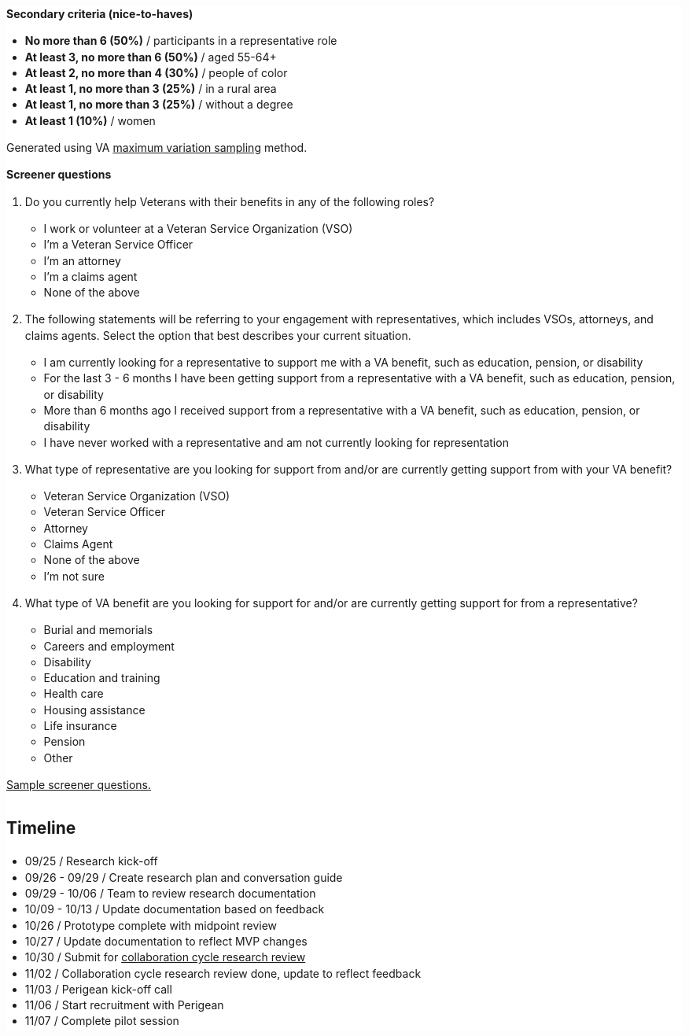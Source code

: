 **Secondary criteria (nice-to-haves)**
- **No more than 6 (50%)** / participants in a representative role
- **At least 3, no more than 6 (50%)** / aged 55-64+
- **At least 2, no more than 4 (30%)** / people of color
- **At least 1, no more than 3 (25%)** / in a rural area
- **At least 1, no more than 3 (25%)** / without a degree
- **At least 1 (10%)** / women

Generated using VA [maximum variation sampling](https://github.com/department-of-veterans-affairs/va.gov-team/blob/master/teams/vsa/accessibility/research/recruitment.md#Lean-MVS-Strategy) method.

**Screener questions**
1. Do you currently help Veterans with their benefits in any of the following roles?
	- I work or volunteer at a Veteran Service Organization (VSO)
	- I’m a Veteran Service Officer
	- I’m an attorney
	- I’m a claims agent
	- None of the above

2. The following statements will be referring to your engagement with representatives, which includes VSOs, attorneys, and claims agents. Select the option that best describes your current situation.
	- I am currently looking for a representative to support me with a VA benefit, such as education, pension, or disability
	- For the last 3 - 6 months I have been getting support from a representative with a VA benefit, such as education, pension, or disability
	- More than 6 months ago I received support from a representative with a VA benefit, such as education, pension, or disability
	- I have never worked with a representative and am not currently looking for representation

2. What type of representative are you looking for support from and/or are currently getting support from with your VA benefit?
	- Veteran Service Organization (VSO)
 	- Veteran Service Officer
	- Attorney
	- Claims Agent
	- None of the above
	- I’m not sure

3. What type of VA benefit are you looking for support for and/or are currently getting support for from a representative?
	- Burial and memorials
	- Careers and employment
	- Disability
	- Education and training
	- Health care
	- Housing assistance
	- Life insurance
	- Pension
	- Other

[Sample screener questions.](https://depo-platform-documentation.scrollhelp.site/research-design/successful-screener-questions)

## Timeline
- 09/25 / Research kick-off
- 09/26 - 09/29 / Create research plan and conversation guide
- 09/29 - 10/06 / Team to review research documentation
- 10/09 - 10/13 / Update documentation based on feedback
- 10/26 / Prototype complete with midpoint review
- 10/27 / Update documentation to reflect MVP changes
- 10/30 / Submit for [collaboration cycle research review](https://depo-platform-documentation.scrollhelp.site/collaboration-cycle/research-review)
- 11/02 / Collaboration cycle research review done, update to reflect feedback
- 11/03 / Perigean kick-off call
- 11/06 / Start recruitment with Perigean
- 11/07 / Complete pilot session